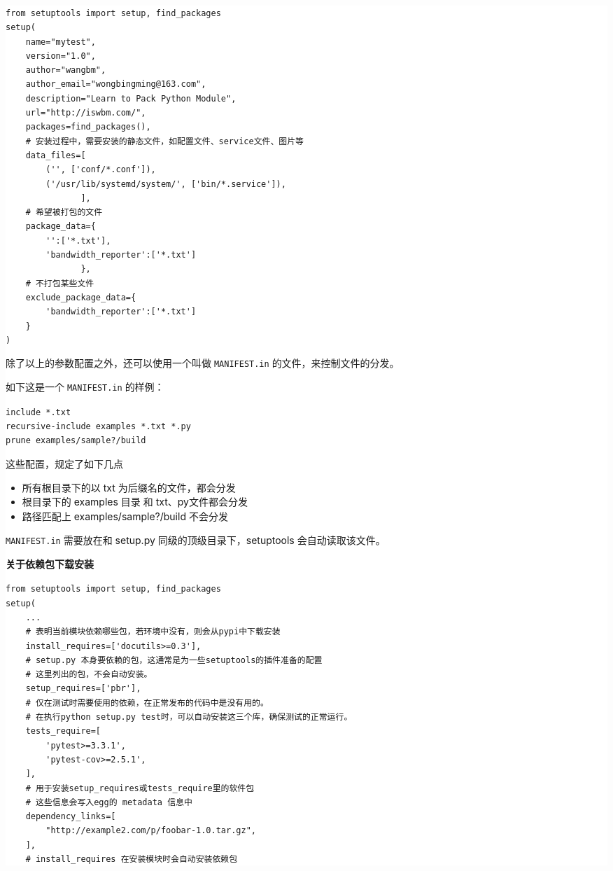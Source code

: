 ```
from setuptools import setup, find_packages
setup(
    name="mytest",
    version="1.0",
    author="wangbm",
    author_email="wongbingming@163.com",
    description="Learn to Pack Python Module",
    url="http://iswbm.com/",
    packages=find_packages(),
    # 安装过程中，需要安装的静态文件，如配置文件、service文件、图片等
    data_files=[
        ('', ['conf/*.conf']),
        ('/usr/lib/systemd/system/', ['bin/*.service']),
               ],
    # 希望被打包的文件
    package_data={
        '':['*.txt'],
        'bandwidth_reporter':['*.txt']
               },
    # 不打包某些文件
    exclude_package_data={
        'bandwidth_reporter':['*.txt']
    }
)
```

除了以上的参数配置之外，还可以使用一个叫做 `MANIFEST.in` 的文件，来控制文件的分发。

如下这是一个 `MANIFEST.in` 的样例：

```
include *.txt
recursive-include examples *.txt *.py
prune examples/sample?/build
```

这些配置，规定了如下几点

- 所有根目录下的以 txt 为后缀名的文件，都会分发
- 根目录下的 examples 目录 和 txt、py文件都会分发
- 路径匹配上 examples/sample?/build 不会分发

`MANIFEST.in` 需要放在和 setup.py 同级的顶级目录下，setuptools 会自动读取该文件。

**关于依赖包下载安装**

```
from setuptools import setup, find_packages
setup(
    ...
    # 表明当前模块依赖哪些包，若环境中没有，则会从pypi中下载安装
    install_requires=['docutils>=0.3'],
    # setup.py 本身要依赖的包，这通常是为一些setuptools的插件准备的配置
    # 这里列出的包，不会自动安装。
    setup_requires=['pbr'],
    # 仅在测试时需要使用的依赖，在正常发布的代码中是没有用的。
    # 在执行python setup.py test时，可以自动安装这三个库，确保测试的正常运行。
    tests_require=[
        'pytest>=3.3.1',
        'pytest-cov>=2.5.1',
    ],
    # 用于安装setup_requires或tests_require里的软件包
    # 这些信息会写入egg的 metadata 信息中
    dependency_links=[
        "http://example2.com/p/foobar-1.0.tar.gz",
    ],
    # install_requires 在安装模块时会自动安装依赖包
```